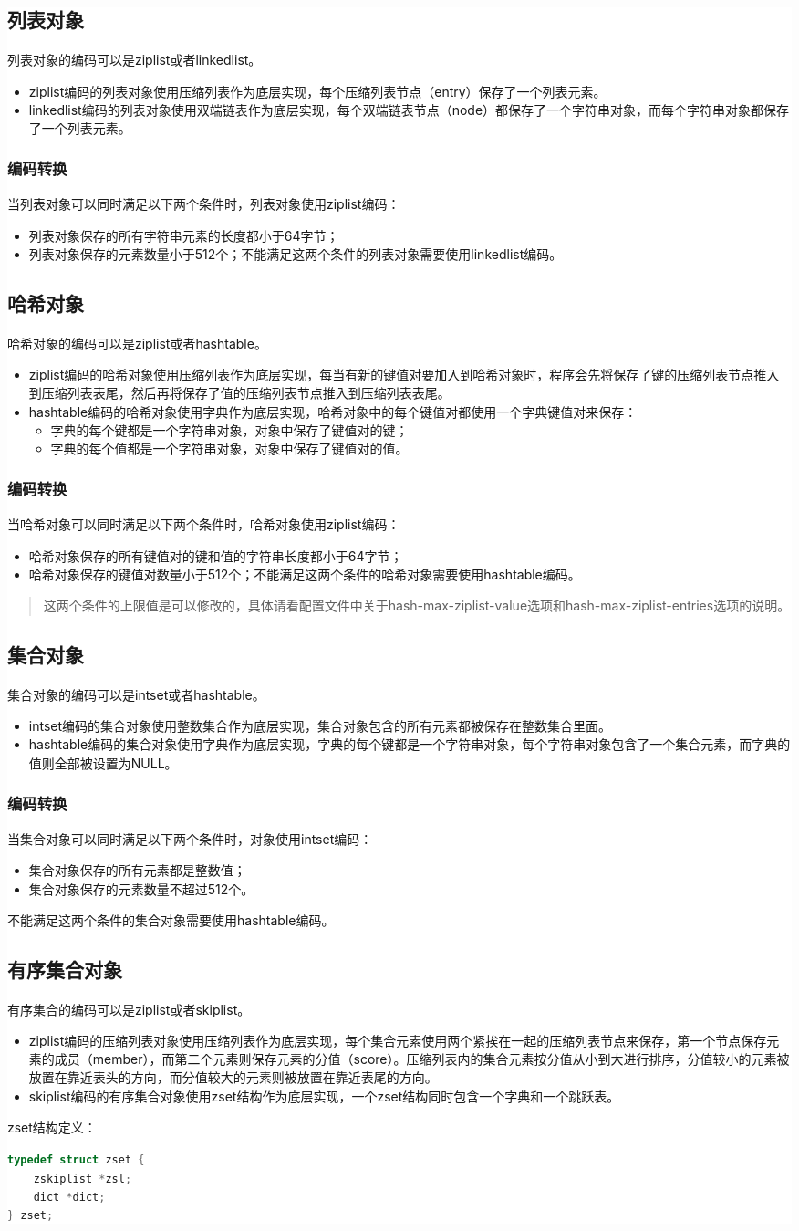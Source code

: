 ## 列表对象
列表对象的编码可以是ziplist或者linkedlist。
- ziplist编码的列表对象使用压缩列表作为底层实现，每个压缩列表节点（entry）保存了一个列表元素。
- linkedlist编码的列表对象使用双端链表作为底层实现，每个双端链表节点（node）都保存了一个字符串对象，而每个字符串对象都保存了一个列表元素。

### 编码转换
当列表对象可以同时满足以下两个条件时，列表对象使用ziplist编码：
- 列表对象保存的所有字符串元素的长度都小于64字节；
- 列表对象保存的元素数量小于512个；不能满足这两个条件的列表对象需要使用linkedlist编码。

## 哈希对象
哈希对象的编码可以是ziplist或者hashtable。
- ziplist编码的哈希对象使用压缩列表作为底层实现，每当有新的键值对要加入到哈希对象时，程序会先将保存了键的压缩列表节点推入到压缩列表表尾，然后再将保存了值的压缩列表节点推入到压缩列表表尾。
- hashtable编码的哈希对象使用字典作为底层实现，哈希对象中的每个键值对都使用一个字典键值对来保存：
  - 字典的每个键都是一个字符串对象，对象中保存了键值对的键；
  - 字典的每个值都是一个字符串对象，对象中保存了键值对的值。

### 编码转换
当哈希对象可以同时满足以下两个条件时，哈希对象使用ziplist编码：
- 哈希对象保存的所有键值对的键和值的字符串长度都小于64字节；
- 哈希对象保存的键值对数量小于512个；不能满足这两个条件的哈希对象需要使用hashtable编码。

> 这两个条件的上限值是可以修改的，具体请看配置文件中关于hash-max-ziplist-value选项和hash-max-ziplist-entries选项的说明。

## 集合对象
集合对象的编码可以是intset或者hashtable。
- intset编码的集合对象使用整数集合作为底层实现，集合对象包含的所有元素都被保存在整数集合里面。
- hashtable编码的集合对象使用字典作为底层实现，字典的每个键都是一个字符串对象，每个字符串对象包含了一个集合元素，而字典的值则全部被设置为NULL。

### 编码转换
当集合对象可以同时满足以下两个条件时，对象使用intset编码：
- 集合对象保存的所有元素都是整数值；
- 集合对象保存的元素数量不超过512个。

不能满足这两个条件的集合对象需要使用hashtable编码。

## 有序集合对象
有序集合的编码可以是ziplist或者skiplist。
- ziplist编码的压缩列表对象使用压缩列表作为底层实现，每个集合元素使用两个紧挨在一起的压缩列表节点来保存，第一个节点保存元素的成员（member），而第二个元素则保存元素的分值（score）。压缩列表内的集合元素按分值从小到大进行排序，分值较小的元素被放置在靠近表头的方向，而分值较大的元素则被放置在靠近表尾的方向。
- skiplist编码的有序集合对象使用zset结构作为底层实现，一个zset结构同时包含一个字典和一个跳跃表。

zset结构定义：
```c
typedef struct zset {
    zskiplist *zsl;
    dict *dict;
} zset;
```
